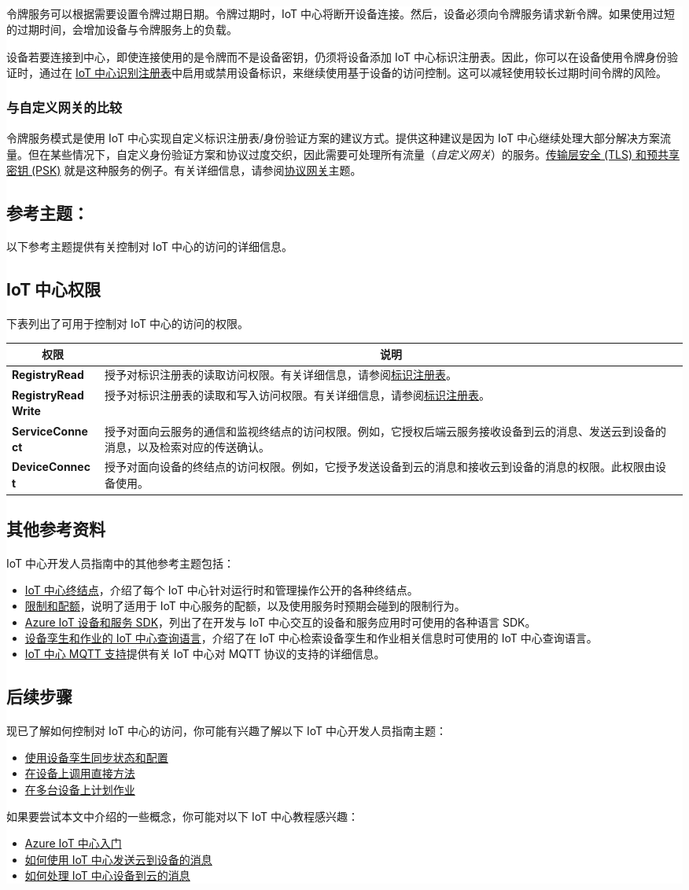 令牌服务可以根据需要设置令牌过期日期。令牌过期时，IoT 中心将断开设备连接。然后，设备必须向令牌服务请求新令牌。如果使用过短的过期时间，会增加设备与令牌服务上的负载。

设备若要连接到中心，即使连接使用的是令牌而不是设备密钥，仍须将设备添加 IoT 中心标识注册表。因此，你可以在设备使用令牌身份验证时，通过在 [IoT 中心识别注册表][lnk-identity-registry]中启用或禁用设备标识，来继续使用基于设备的访问控制。这可以减轻使用较长过期时间令牌的风险。

### 与自定义网关的比较

令牌服务模式是使用 IoT 中心实现自定义标识注册表/身份验证方案的建议方式。提供这种建议是因为 IoT 中心继续处理大部分解决方案流量。但在某些情况下，自定义身份验证方案和协议过度交织，因此需要可处理所有流量（*自定义网关*）的服务。[传输层安全 (TLS) 和预共享密钥 (PSK)][lnk-tls-psk] 就是这种服务的例子。有关详细信息，请参阅[协议网关][lnk-protocols]主题。

## 参考主题：

以下参考主题提供有关控制对 IoT 中心的访问的详细信息。

## <a name="iot-hub-permissions"></a> IoT 中心权限

下表列出了可用于控制对 IoT 中心的访问的权限。

| 权限 | 说明 |
| --- | --- |
| **RegistryRead** |授予对标识注册表的读取访问权限。有关详细信息，请参阅[标识注册表][lnk-identity-registry]。 |
| **RegistryReadWrite** |授予对标识注册表的读取和写入访问权限。有关详细信息，请参阅[标识注册表][lnk-identity-registry]。 |
| **ServiceConnect** |授予对面向云服务的通信和监视终结点的访问权限。例如，它授权后端云服务接收设备到云的消息、发送云到设备的消息，以及检索对应的传送确认。 |
| **DeviceConnect** |授予对面向设备的终结点的访问权限。例如，它授予发送设备到云的消息和接收云到设备的消息的权限。此权限由设备使用。 |

## 其他参考资料
IoT 中心开发人员指南中的其他参考主题包括：

* [IoT 中心终结点][lnk-endpoints]，介绍了每个 IoT 中心针对运行时和管理操作公开的各种终结点。
* [限制和配额][lnk-quotas]，说明了适用于 IoT 中心服务的配额，以及使用服务时预期会碰到的限制行为。
* [Azure IoT 设备和服务 SDK][lnk-sdks]，列出了在开发与 IoT 中心交互的设备和服务应用时可使用的各种语言 SDK。
* [设备孪生和作业的 IoT 中心查询语言][lnk-query]，介绍了在 IoT 中心检索设备孪生和作业相关信息时可使用的 IoT 中心查询语言。
* [IoT 中心 MQTT 支持][lnk-devguide-mqtt]提供有关 IoT 中心对 MQTT 协议的支持的详细信息。

## 后续步骤
现已了解如何控制对 IoT 中心的访问，你可能有兴趣了解以下 IoT 中心开发人员指南主题：

- [使用设备孪生同步状态和配置][lnk-devguide-device-twins]
- [在设备上调用直接方法][lnk-devguide-directmethods]
- [在多台设备上计划作业][lnk-devguide-jobs]

如果要尝试本文中介绍的一些概念，你可能对以下 IoT 中心教程感兴趣：

- [Azure IoT 中心入门][lnk-getstarted-tutorial]
- [如何使用 IoT 中心发送云到设备的消息][lnk-c2d-tutorial]
- [如何处理 IoT 中心设备到云的消息][lnk-d2c-tutorial]



[img-tokenservice]: ./media/iot-hub-devguide-security/tokenservice.png
[lnk-endpoints]: ./iot-hub-devguide-endpoints.md
[lnk-quotas]: ./iot-hub-devguide-quotas-throttling.md
[lnk-sdks]: ./iot-hub-devguide-sdks.md
[lnk-query]: ./iot-hub-devguide-query-language.md
[lnk-devguide-mqtt]: ./iot-hub-mqtt-support.md
[lnk-openssl]: https://www.openssl.org/
[lnk-selfsigned]: https://technet.microsoft.com/zh-cn/library/hh848633


[lnk-resource-provider-apis]: https://msdn.microsoft.com/zh-cn/library/mt548492.aspx
[lnk-sas-tokens]: ./iot-hub-devguide-security.md#security-tokens
[lnk-amqp]: https://www.amqp.org/
[lnk-azure-resource-manager]: ../azure-resource-manager/resource-group-overview.md
[lnk-cbs]: https://www.oasis-open.org/committees/download.php/50506/amqp-cbs-v1%200-wd02%202013-08-12.doc
[lnk-event-hubs-publisher-policy]: https://code.msdn.microsoft.com/Service-Bus-Event-Hub-99ce67ab
[lnk-management-portal]: https://portal.azure.cn
[lnk-sasl-plain]: http://tools.ietf.org/html/rfc4616
[lnk-identity-registry]: ./iot-hub-devguide-identity-registry.md
[lnk-dotnet-sas]: https://msdn.microsoft.com/zh-cn/library/microsoft.azure.devices.common.security.sharedaccesssignaturebuilder.aspx
[lnk-java-sas]: http://azure.github.io/azure-iot-sdks/java/service/api_reference/com/microsoft/azure/iot/service/auth/IotHubServiceSasToken.html
[lnk-tls-psk]: https://tools.ietf.org/html/rfc4279
[lnk-protocols]: ./iot-hub-protocol-gateway.md
[lnk-custom-auth]: ./iot-hub-devguide-security.md#custom-device-authentication
[lnk-x509]: ./iot-hub-devguide-security.md#supported-x509-certificates
[lnk-devguide-device-twins]: ./iot-hub-devguide-device-twins.md
[lnk-devguide-directmethods]: ./iot-hub-devguide-direct-methods.md
[lnk-devguide-jobs]: ./iot-hub-devguide-jobs.md
[lnk-service-sdk]: https://github.com/Azure/azure-iot-sdks/tree/master/csharp/service
[lnk-client-sdk]: https://github.com/Azure/azure-iot-sdks/tree/master/csharp/device
[lnk-getstarted-tutorial]: ./iot-hub-csharp-csharp-getstarted.md
[lnk-c2d-tutorial]: ./iot-hub-csharp-csharp-c2d.md
[lnk-d2c-tutorial]: ./iot-hub-csharp-csharp-process-d2c.md
